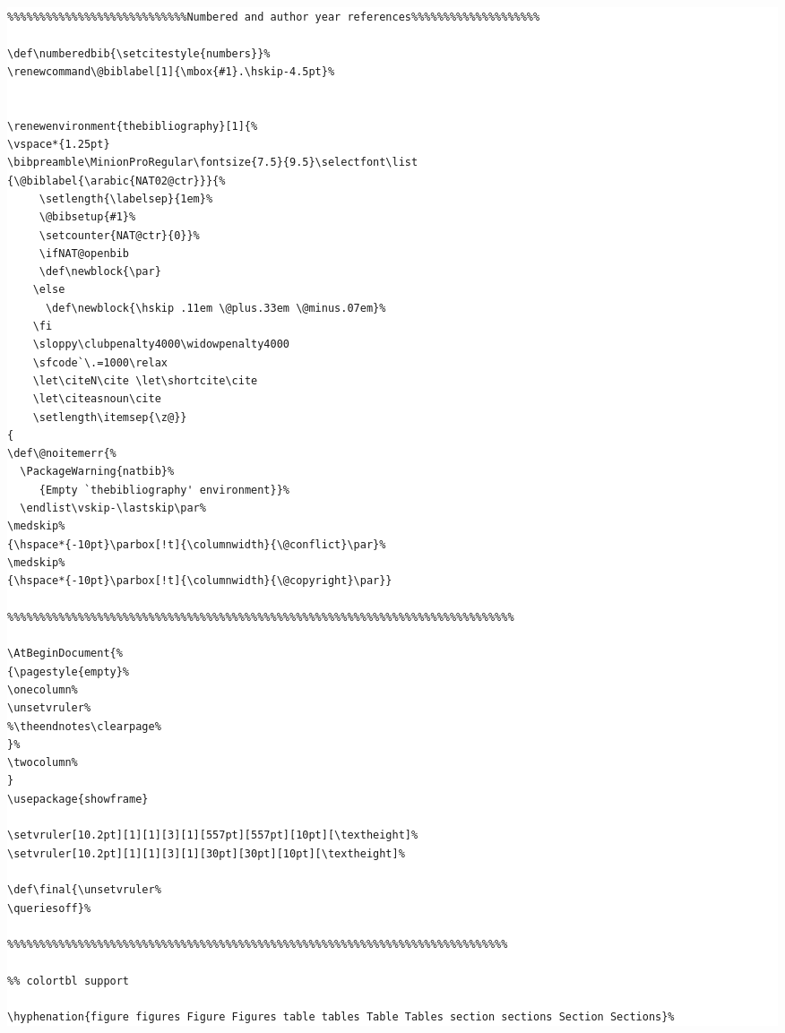     %%%%%%%%%%%%%%%%%%%%%%%%%%%%Numbered and author year references%%%%%%%%%%%%%%%%%%%%
    
    \def\numberedbib{\setcitestyle{numbers}}%
    \renewcommand\@biblabel[1]{\mbox{#1}.\hskip-4.5pt}%   
    
    
    \renewenvironment{thebibliography}[1]{%
    \vspace*{1.25pt}
    \bibpreamble\MinionProRegular\fontsize{7.5}{9.5}\selectfont\list
    {\@biblabel{\arabic{NAT02@ctr}}}{%
         \setlength{\labelsep}{1em}%
         \@bibsetup{#1}%
         \setcounter{NAT@ctr}{0}}%
         \ifNAT@openbib
         \def\newblock{\par}
        \else
          \def\newblock{\hskip .11em \@plus.33em \@minus.07em}%
        \fi
        \sloppy\clubpenalty4000\widowpenalty4000
        \sfcode`\.=1000\relax
        \let\citeN\cite \let\shortcite\cite
        \let\citeasnoun\cite
        \setlength\itemsep{\z@}}
    {
    \def\@noitemerr{%
      \PackageWarning{natbib}%
         {Empty `thebibliography' environment}}%
      \endlist\vskip-\lastskip\par%
    \medskip%
    {\hspace*{-10pt}\parbox[!t]{\columnwidth}{\@conflict}\par}%
    \medskip%
    {\hspace*{-10pt}\parbox[!t]{\columnwidth}{\@copyright}\par}}
    
    %%%%%%%%%%%%%%%%%%%%%%%%%%%%%%%%%%%%%%%%%%%%%%%%%%%%%%%%%%%%%%%%%%%%%%%%%%%%%%%
    
    \AtBeginDocument{%
    {\pagestyle{empty}%
    \onecolumn%
    \unsetvruler%
    %\theendnotes\clearpage%
    }%
    \twocolumn%
    }
    \usepackage{showframe}
    
    \setvruler[10.2pt][1][1][3][1][557pt][557pt][10pt][\textheight]%
    \setvruler[10.2pt][1][1][3][1][30pt][30pt][10pt][\textheight]%
    
    \def\final{\unsetvruler%
    \queriesoff}%
    
    %%%%%%%%%%%%%%%%%%%%%%%%%%%%%%%%%%%%%%%%%%%%%%%%%%%%%%%%%%%%%%%%%%%%%%%%%%%%%%
    
    %% colortbl support
    
    \hyphenation{figure figures Figure Figures table tables Table Tables section sections Section Sections}%
    